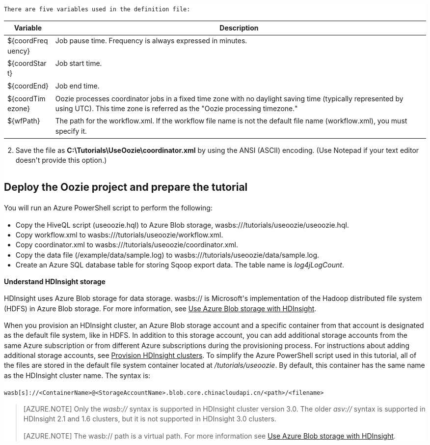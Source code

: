     There are five variables used in the definition file:
   
   | Variable | Description |
   | --- | --- |
   | ${coordFrequency} |Job pause time. Frequency is always expressed in minutes. |
   | ${coordStart} |Job start time. |
   | ${coordEnd} |Job end time. |
   | ${coordTimezone} |Oozie processes coordinator jobs in a fixed time zone with no daylight saving time (typically represented by using UTC). This time zone is referred as the "Oozie processing timezone." |
   | ${wfPath} |The path for the workflow.xml.  If the workflow file name is not the default file name (workflow.xml), you must specify it. |
2. Save the file as **C:\Tutorials\UseOozie\coordinator.xml** by using the ANSI (ASCII) encoding. (Use Notepad if your text editor doesn't provide this option.)

## <a id="deploy"></a>Deploy the Oozie project and prepare the tutorial
You will run an Azure PowerShell script to perform the following:

* Copy the HiveQL script (useoozie.hql) to Azure Blob storage, wasbs:///tutorials/useoozie/useoozie.hql.
* Copy workflow.xml to wasbs:///tutorials/useoozie/workflow.xml.
* Copy coordinator.xml to wasbs:///tutorials/useoozie/coordinator.xml.
* Copy the data file (/example/data/sample.log) to wasbs:///tutorials/useoozie/data/sample.log.
* Create an Azure SQL database table for storing Sqoop export data. The table name is *log4jLogCount*.

**Understand HDInsight storage**

HDInsight uses Azure Blob storage for data storage. wasbs:// is Microsoft's implementation of the Hadoop distributed file system (HDFS) in Azure Blob storage. For more information, see [Use Azure Blob storage with HDInsight][hdinsight-storage].

When you provision an HDInsight cluster, an Azure Blob storage account and a specific container from that account is designated as the default file system, like in HDFS. In addition to this storage account, you can add additional storage accounts from the same Azure subscription or from different Azure subscriptions during the provisioning process. For instructions about adding additional storage accounts, see [Provision HDInsight clusters][hdinsight-provision]. To simplify the Azure PowerShell script used in this tutorial, all of the files are stored in the default file system container located at */tutorials/useoozie*. By default, this container has the same name as the HDInsight cluster name.
The syntax is:

    wasb[s]://<ContainerName>@<StorageAccountName>.blob.core.chinacloudapi.cn/<path>/<filename>

> [AZURE.NOTE]
> Only the *wasb://* syntax is supported in HDInsight cluster version 3.0. The older *asv://* syntax is supported in HDInsight 2.1 and 1.6 clusters, but it is not supported in HDInsight 3.0 clusters.
> 
> [AZURE.NOTE]
> The wasb:// path is a virtual path. For more information see [Use Azure Blob storage with HDInsight][hdinsight-storage].
> 
> 


[hdinsight-cmdlets-download]: http://go.microsoft.com/fwlink/?LinkID=325563
[hdinsight-versions]: /documentation/articles/hdinsight-component-versioning-v1/
[hdinsight-storage]: /documentation/articles/hdinsight-hadoop-use-blob-storage/
[hdinsight-get-started]: /documentation/articles/hdinsight-hadoop-tutorial-get-started-windows-v1/
[hdinsight-admin-portal]: /documentation/articles/hdinsight-administer-use-management-portal-v1/
[hdinsight-use-sqoop]: /documentation/articles/hdinsight-use-sqoop/
[hdinsight-provision]: /documentation/articles/hdinsight-provision-clusters-v1/
[hdinsight-admin-powershell]: /documentation/articles/hdinsight-administer-use-powershell/
[hdinsight-upload-data]: /documentation/articles/hdinsight-upload-data/
[hdinsight-use-hive]: /documentation/articles/hdinsight-use-hive/
[hdinsight-use-pig]: /documentation/articles/hdinsight-use-pig/
[hdinsight-storage]: /documentation/articles/hdinsight-hadoop-use-blob-storage/
[hdinsight-develop-java-mapreduce]: /documentation/articles/hdinsight-develop-deploy-java-mapreduce/
[hdinsight-use-oozie]: /documentation/articles/hdinsight-use-oozie/
[sqldatabase-get-started]: /documentation/articles/sql-database-get-started/
[azure-management-portal]: https://portal.azure.cn/
[azure-create-storageaccount]: /documentation/articles/storage-create-storage-account/
[apache-hadoop]: http://hadoop.apache.org/
[apache-oozie-400]: http://oozie.apache.org/docs/4.0.0/
[apache-oozie-332]: http://oozie.apache.org/docs/3.3.2/
[powershell-download]: /downloads/
[powershell-about-profiles]: https://technet.microsoft.com/zh-cn/library/hh847857.aspx
[powershell-install-configure]: /documentation/articles/powershell-install-configure/
[powershell-start]: http://technet.microsoft.com/zh-cn/library/hh847889.aspx
[powershell-script]: https://technet.microsoft.com/zh-cn/library/dn425048.aspx
[cindygross-hive-tables]: http://blogs.msdn.com/b/cindygross/archive/2013/02/06/hdinsight-hive-internal-and-external-tables-intro.aspx
[img-workflow-diagram]: ./media/hdinsight-use-oozie-coordinator-time/HDI.UseOozie.Workflow.Diagram.png
[img-preparation-output]: ./media/hdinsight-use-oozie-coordinator-time/HDI.UseOozie.Preparation.Output1.png  
[img-runworkflow-output]: ./media/hdinsight-use-oozie-coordinator-time/HDI.UseOozie.RunCoord.Output.png  
[technetwiki-hive-error]: http://social.technet.microsoft.com/wiki/contents/articles/23047.hdinsight-hive-error-unable-to-rename.aspx